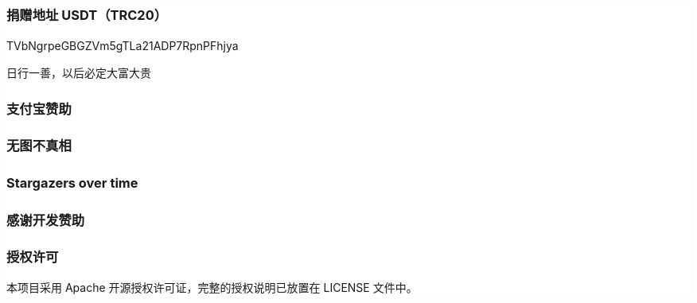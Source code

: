 ### 捐赠地址 USDT（TRC20）

TVbNgrpeGBGZVm5gTLa21ADP7RpnPFhjya

日行一善，以后必定大富大贵

### 支付宝赞助

### 无图不真相

### Stargazers over time

### 感谢开发赞助

### 授权许可

本项目采用 Apache 开源授权许可证，完整的授权说明已放置在 LICENSE 文件中。
